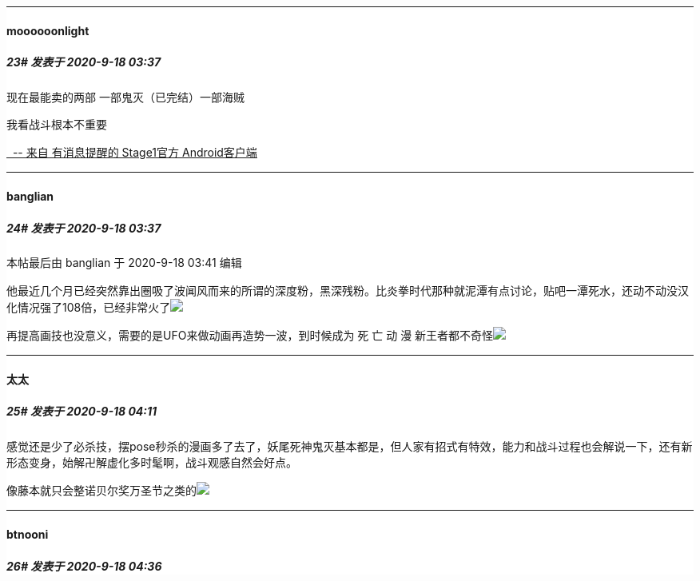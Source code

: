 
*****

####  moooooonlight  
##### 23#       发表于 2020-9-18 03:37




现在最能卖的两部 一部鬼灭（已完结）一部海贼

我看战斗根本不重要

[  -- 来自 有消息提醒的 Stage1官方 Android客户端](https://www.coolapk.com/apk/140634)







*****

####  banglian  
##### 24#       发表于 2020-9-18 03:37



 本帖最后由 banglian 于 2020-9-18 03:41 编辑 

他最近几个月已经突然靠出圈吸了波闻风而来的所谓的深度粉，黑深残粉。比炎拳时代那种就泥潭有点讨论，贴吧一潭死水，还动不动没汉化情况强了108倍，已经非常火了<img src="https://static.saraba1st.com/image/smiley/face2017/018.png" referrerpolicy="no-referrer">

再提高画技也没意义，需要的是UFO来做动画再造势一波，到时候成为 死 亡 动 漫 新王者都不奇怪<img src="https://static.saraba1st.com/image/smiley/face2017/220.png" referrerpolicy="no-referrer">







*****

####  太太  
##### 25#       发表于 2020-9-18 04:11




感觉还是少了必杀技，摆pose秒杀的漫画多了去了，妖尾死神鬼灭基本都是，但人家有招式有特效，能力和战斗过程也会解说一下，还有新形态变身，始解卍解虚化多时髦啊，战斗观感自然会好点。


像藤本就只会整诺贝尔奖万圣节之类的<img src="https://static.saraba1st.com/image/smiley/face2017/067.png" referrerpolicy="no-referrer">







*****

####  btnooni  
##### 26#       发表于 2020-9-18 04:36


